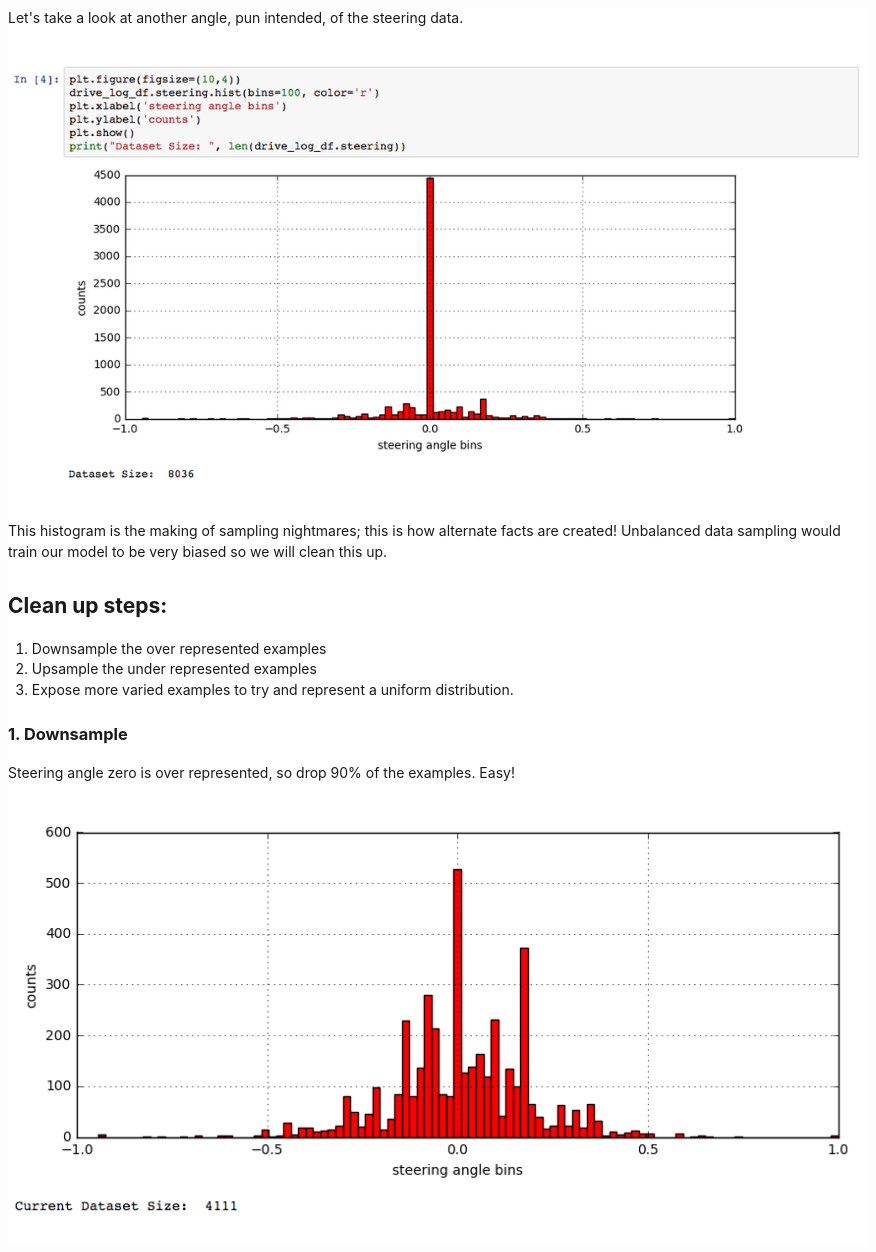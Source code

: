 Let's take a look at another angle, pun intended, of the steering data.

<div align="center">
   <br>
  <img src="./images/data2.png"><br><br>
</div>

This histogram is the making of sampling nightmares; this is how alternate facts are created! Unbalanced data sampling would train our model to be very biased so we will clean this up.

## Clean up steps:

1. Downsample the over represented examples
2. Upsample the under represented examples
3. Expose more varied examples to try and represent a uniform distribution.

### 1. Downsample

Steering angle zero is over represented, so drop 90% of the examples. Easy!

<div align="center">
   <br>
  <img src="./images/data3v2.png"><br><br>